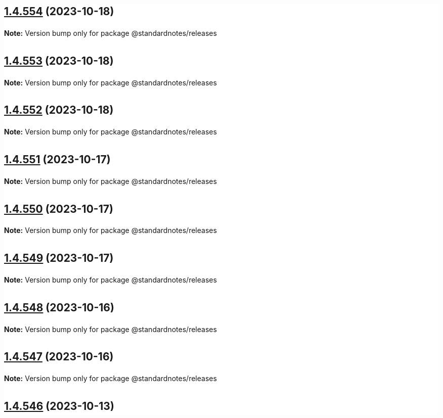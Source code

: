 ## [1.4.554](https://github.com/standardnotes/app/compare/@standardnotes/releases@1.4.553...@standardnotes/releases@1.4.554) (2023-10-18)

**Note:** Version bump only for package @standardnotes/releases

## [1.4.553](https://github.com/standardnotes/app/compare/@standardnotes/releases@1.4.552...@standardnotes/releases@1.4.553) (2023-10-18)

**Note:** Version bump only for package @standardnotes/releases

## [1.4.552](https://github.com/standardnotes/app/compare/@standardnotes/releases@1.4.551...@standardnotes/releases@1.4.552) (2023-10-18)

**Note:** Version bump only for package @standardnotes/releases

## [1.4.551](https://github.com/standardnotes/app/compare/@standardnotes/releases@1.4.550...@standardnotes/releases@1.4.551) (2023-10-17)

**Note:** Version bump only for package @standardnotes/releases

## [1.4.550](https://github.com/standardnotes/app/compare/@standardnotes/releases@1.4.549...@standardnotes/releases@1.4.550) (2023-10-17)

**Note:** Version bump only for package @standardnotes/releases

## [1.4.549](https://github.com/standardnotes/app/compare/@standardnotes/releases@1.4.548...@standardnotes/releases@1.4.549) (2023-10-17)

**Note:** Version bump only for package @standardnotes/releases

## [1.4.548](https://github.com/standardnotes/app/compare/@standardnotes/releases@1.4.547...@standardnotes/releases@1.4.548) (2023-10-16)

**Note:** Version bump only for package @standardnotes/releases

## [1.4.547](https://github.com/standardnotes/app/compare/@standardnotes/releases@1.4.546...@standardnotes/releases@1.4.547) (2023-10-16)

**Note:** Version bump only for package @standardnotes/releases

## [1.4.546](https://github.com/standardnotes/app/compare/@standardnotes/releases@1.4.545...@standardnotes/releases@1.4.546) (2023-10-13)
